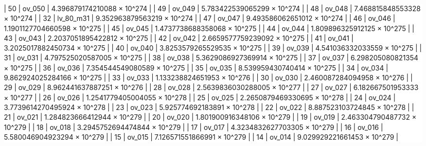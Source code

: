 | 50 | ov_050 | 4.396879174210088 × 10^274 |
| 49 | ov_049 | 5.783422539065299 × 10^274 |
| 48 | ov_048 | 7.468815848553328 × 10^274 |
| 32 | lv_80_m31 | 9.352963879563219 × 10^274 |
| 47 | ov_047 | 9.493586062651012 × 10^274 |
| 46 | ov_046 | 1.1901127704660598 × 10^275 |
| 45 | ov_045 | 1.4737738688358068 × 10^275 |
| 44 | ov_044 | 1.809896325912125 × 10^275 |
| 43 | ov_043 | 2.2037051895422812 × 10^275 |
| 42 | ov_042 | 2.6659577759239092 × 10^275 |
| 41 | ov_041 | 3.2025017882450734 × 10^275 |
| 40 | ov_040 | 3.8253579265529535 × 10^275 |
| 39 | ov_039 | 4.541036332033559 × 10^275 |
| 31 | ov_031 | 4.797525020587005 × 10^275 |
| 38 | ov_038 | 5.3629086927369914 × 10^275 |
| 37 | ov_037 | 6.298205080821354 × 10^275 |
| 36 | ov_036 | 7.354544549080589 × 10^275 |
| 35 | ov_035 | 8.539959430740414 × 10^275 |
| 34 | ov_034 | 9.862924025284166 × 10^275 |
| 33 | ov_033 | 1.133238824651953 × 10^276 |
| 30 | ov_030 | 2.460087284094958 × 10^276 |
| 29 | ov_029 | 8.962441637887251 × 10^276 |
| 28 | ov_028 | 2.5639836030288005 × 10^277 |
| 27 | ov_027 | 6.182667501953333 × 10^277 |
| 26 | ov_026 | 1.2541779405004055 × 10^278 |
| 25 | ov_025 | 2.2650879469330695 × 10^278 |
| 24 | ov_024 | 3.7739614270495924 × 10^278 |
| 23 | ov_023 | 5.925774692183891 × 10^278 |
| 22 | ov_022 | 8.887523103724845 × 10^278 |
| 21 | ov_021 | 1.284823666412944 × 10^279 |
| 20 | ov_020 | 1.801900916348106 × 10^279 |
| 19 | ov_019 | 2.463304790487732 × 10^279 |
| 18 | ov_018 | 3.2945752694474844 × 10^279 |
| 17 | ov_017 | 4.3234832627703305 × 10^279 |
| 16 | ov_016 | 5.580046904923294 × 10^279 |
| 15 | ov_015 | 7.126571551866991 × 10^279 |
| 14 | ov_014 | 9.029929221661453 × 10^279 |